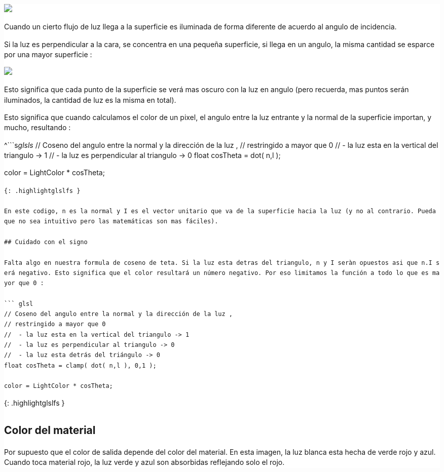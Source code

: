 ![]({{site.baseurl}}/assets/images/tuto-8-basic-shading/diffuseWhite1.png)

Cuando un cierto flujo de luz llega a la superficie es iluminada de forma diferente de acuerdo al angulo de incidencia.

Si la luz es perpendicular a la cara, se concentra en una pequeña superficie, si llega en un angulo, la misma cantidad se esparce por una mayor superficie :

![]({{site.baseurl}}/assets/images/tuto-8-basic-shading/diffuseAngle.png)

Esto significa que cada punto de la superficie se verá mas oscuro con la luz en angulo (pero recuerda, mas puntos serán iluminados, la cantidad de luz es la misma en total).

Esto significa que cuando calculamos el color de un pixel, el angulo entre la luz entrante y la normal de la superficie importan, y mucho, resultando :

^```s*glsls*
// Coseno del angulo entre la normal y la dirección de la luz ,
// restringido a mayor que 0
//  - la luz esta en la vertical del triangulo -> 1
//  - la luz es perpendicular al triangulo -> 0
float cosTheta = dot( n,l );

color = LightColor * cosTheta;
```
{: .highlightglslfs }

En este codigo, n es la normal y I es el vector unitario que va de la superficie hacia la luz (y no al contrario. Pueda que no sea intuitivo pero las matemáticas son mas fáciles).

## Cuidado con el signo

Falta algo en nuestra formula de coseno de teta. Si la luz esta detras del triangulo, n y I seràn opuestos asi que n.I será negativo. Esto significa que el color resultará un número negativo. Por eso limitamos la función a todo lo que es mayor que 0 :

``` glsl
// Coseno del angulo entre la normal y la dirección de la luz ,
// restringido a mayor que 0
//  - la luz esta en la vertical del triangulo -> 1
//  - la luz es perpendicular al triangulo -> 0
//  - la luz esta detrás del triángulo -> 0
float cosTheta = clamp( dot( n,l ), 0,1 );

color = LightColor * cosTheta;
```
{: .highlightglslfs }

## Color del material

Por supuesto que el color de salida depende del color del material. En esta imagen, la luz blanca esta hecha de verde rojo y azul. Cuando toca material rojo, la luz verde y azul son absorbidas reflejando solo el rojo.
